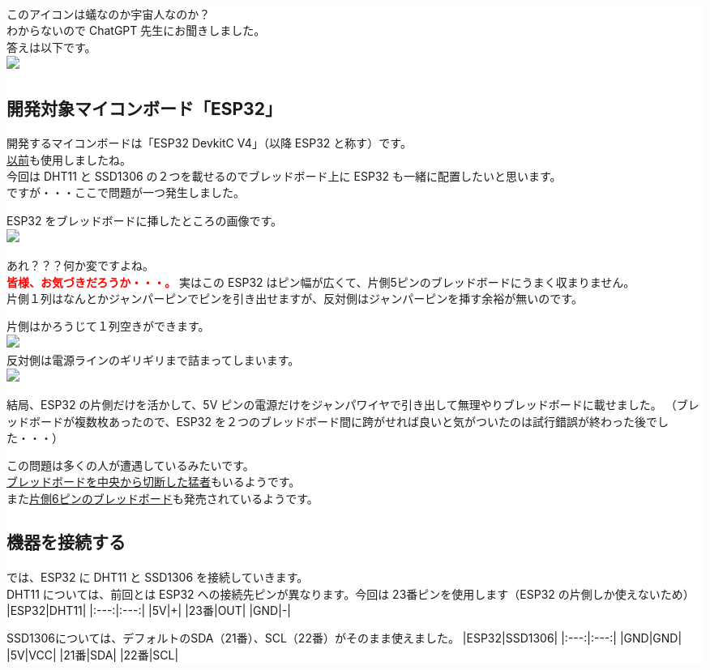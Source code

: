 このアイコンは蟻なのか宇宙人なのか？  
わからないので ChatGPT 先生にお聞きしました。  
答えは以下です。  
![](https://gyazo.com/826ac87880b6675d9945042134562e0f.png)

## 開発対象マイコンボード「ESP32」

開発するマイコンボードは「ESP32 DevkitC V4」（以降 ESP32 と称す）です。  
[以前](http://localhost:8080/iot/internet-of-things-06/)も使用しましたね。  
今回は DHT11 と SSD1306 の２つを載せるのでブレッドボード上に ESP32 も一緒に配置したいと思います。   
ですが・・・ここで問題が一つ発生しました。  

ESP32 をブレッドボードに挿したところの画像です。  
![](https://gyazo.com/fc0b134b95ca852ece648eb73a0c2ff1.png)

あれ？？？何か変ですよね。  
<strong style="color:red;">皆様、お気づきだろうか・・・。</strong>
実はこの ESP32 はピン幅が広くて、片側5ピンのブレッドボードにうまく収まりません。  
片側１列はなんとかジャンパーピンでピンを引き出せますが、反対側はジャンパーピンを挿す余裕が無いのです。  

片側はかろうじて１列空きができます。  
![](https://gyazo.com/153733c4a9aa24d4a195e17b2e8144f2.png)  
反対側は電源ラインのギリギリまで詰まってしまいます。  
![](https://gyazo.com/dc00927bf41dedfc28a7302d394aa48f.png)

結局、ESP32 の片側だけを活かして、5V ピンの電源だけをジャンパワイヤで引き出して無理やりブレッドボードに載せました。
（ブレッドボードが複数枚あったので、ESP32 を２つのブレッドボード間に跨がせれば良いと気がついたのは試行錯誤が終わった後でした・・・）  

この問題は多くの人が遭遇しているみたいです。  
[ブレッドボードを中央から切断した猛者](http://radiopench.blog96.fc2.com/blog-entry-1020.html)もいるようです。  
また[片側6ピンのブレッドボード](https://www.amazon.co.jp/dp/B00DSKCS68/)も発売されているようです。  

## 機器を接続する

では、ESP32 に DHT11 と SSD1306 を接続していきます。  
DHT11 については、前回とは ESP32 への接続先ピンが異なります。今回は 23番ピンを使用します（ESP32 の片側しか使えないため）  
|ESP32|DHT11|
|:---:|:---:|
|5V|+|
|23番|OUT|
|GND|-|

SSD1306については、デフォルトのSDA（21番）、SCL（22番）がそのまま使えました。
|ESP32|SSD1306|
|:---:|:---:|
|GND|GND|
|5V|VCC|
|21番|SDA|
|22番|SCL|
